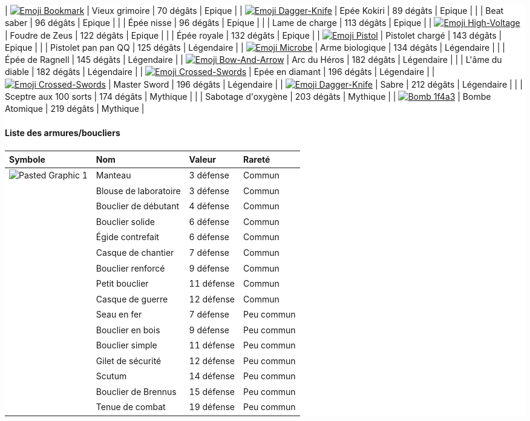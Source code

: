 |  [![Emoji Bookmark](https://vignette.wikia.nocookie.net/draftbot/images/3/37/Emoji_Bookmark.png/revision/latest/scale-to-width-down/20?cb=20200301123847&path-prefix=fr)](https://vignette.wikia.nocookie.net/draftbot/images/3/37/Emoji_Bookmark.png/revision/latest?cb=20200301123847&path-prefix=fr) | Vieux grimoire | 70 dégâts | Epique |
|  [![Emoji Dagger-Knife](https://vignette.wikia.nocookie.net/draftbot/images/c/c9/Emoji_Dagger-Knife.png/revision/latest/scale-to-width-down/20?cb=20200229140539&path-prefix=fr)](https://vignette.wikia.nocookie.net/draftbot/images/c/c9/Emoji_Dagger-Knife.png/revision/latest?cb=20200229140539&path-prefix=fr) | Epée Kokiri | 89 dégâts | Epique |
|  | Beat saber  | 96 dégâts | Epique |
|  | Épée nisse  | 96 dégâts | Epique |
|  | Lame de charge | 113 dégâts | Epique  |
|  [![Emoji High-Voltage](https://vignette.wikia.nocookie.net/draftbot/images/9/92/Emoji_High-Voltage.png/revision/latest/scale-to-width-down/20?cb=20200229145409&path-prefix=fr)](https://vignette.wikia.nocookie.net/draftbot/images/9/92/Emoji_High-Voltage.png/revision/latest?cb=20200229145409&path-prefix=fr) | Foudre de Zeus | 122 dégâts | Epique |
|  | Épée royale  | 132 dégâts | Epique |
|  [![Emoji Pistol](https://vignette.wikia.nocookie.net/draftbot/images/0/0f/Emoji_Pistol.png/revision/latest/scale-to-width-down/20?cb=20200229151720&path-prefix=fr)](https://vignette.wikia.nocookie.net/draftbot/images/0/0f/Emoji_Pistol.png/revision/latest?cb=20200229151720&path-prefix=fr) | Pistolet chargé | 143 dégâts | Epique |
|  | Pistolet pan pan QQ | 125 dégâts  | Légendaire |
|  [![Emoji Microbe](https://vignette.wikia.nocookie.net/draftbot/images/8/85/Emoji_Microbe.png/revision/latest/scale-to-width-down/20?cb=20200301131005&path-prefix=fr)](https://vignette.wikia.nocookie.net/draftbot/images/8/85/Emoji_Microbe.png/revision/latest?cb=20200301131005&path-prefix=fr) | Arme biologique  | 134 dégâts | Légendaire |
|  | Épée de Ragnell | 145 dégâts | Légendaire |
|  [![Emoji Bow-And-Arrow](https://vignette.wikia.nocookie.net/draftbot/images/7/7e/Emoji_Bow-And-Arrow.png/revision/latest/scale-to-width-down/20?cb=20200229150428&path-prefix=fr)](https://vignette.wikia.nocookie.net/draftbot/images/7/7e/Emoji_Bow-And-Arrow.png/revision/latest?cb=20200229150428&path-prefix=fr) | Arc du Héros | 182 dégâts | Légendaire |
|  | L'âme du diable  | 182 dégâts | Légendaire |
|  [![Emoji Crossed-Swords](https://vignette.wikia.nocookie.net/draftbot/images/a/af/Emoji_Crossed-Swords.png/revision/latest/scale-to-width-down/20?cb=20200229140343&path-prefix=fr)](https://vignette.wikia.nocookie.net/draftbot/images/a/af/Emoji_Crossed-Swords.png/revision/latest?cb=20200229140343&path-prefix=fr) | Epée en diamant | 196 dégâts | Légendaire |
|  [![Emoji Crossed-Swords](https://vignette.wikia.nocookie.net/draftbot/images/a/af/Emoji_Crossed-Swords.png/revision/latest/scale-to-width-down/20?cb=20200229140343&path-prefix=fr)](https://vignette.wikia.nocookie.net/draftbot/images/a/af/Emoji_Crossed-Swords.png/revision/latest?cb=20200229140343&path-prefix=fr) | Master Sword | 196 dégâts | Légendaire |
|  [![Emoji Dagger-Knife](https://vignette.wikia.nocookie.net/draftbot/images/c/c9/Emoji_Dagger-Knife.png/revision/latest/scale-to-width-down/20?cb=20200229140539&path-prefix=fr)](https://vignette.wikia.nocookie.net/draftbot/images/c/c9/Emoji_Dagger-Knife.png/revision/latest?cb=20200229140539&path-prefix=fr) | Sabre | 212 dégâts | Légendaire |
|  | Sceptre aux 100 sorts  | 174 dégâts  | Mythique |
|  | Sabotage d'oxygène | 203 dégâts | Mythique  |
|  [![Bomb 1f4a3](https://vignette.wikia.nocookie.net/draftbot/images/f/f9/Bomb_1f4a3.png/revision/latest/scale-to-width-down/20?cb=20200229151803&path-prefix=fr)](https://vignette.wikia.nocookie.net/draftbot/images/f/f9/Bomb_1f4a3.png/revision/latest?cb=20200229151803&path-prefix=fr) | Bombe Atomique | 219 dégâts | Mythique |

#### Liste des armures/boucliers

| Symbole | Nom | Valeur | Rareté |
| :--- | :--- | :--- | :--- |
|  ![Pasted Graphic 1](https://emojipedia-us.s3.dualstack.us-west-1.amazonaws.com/thumbs/144/twitter/281/coat_1f9e5.png)| Manteau | 3 défense  | Commun |
|  | Blouse de laboratoire | 3 défense  | Commun |
|  | Bouclier de débutant | 4 défense  | Commun |
|  | Bouclier solide  | 6 défense  | Commun |
|  | Égide contrefait  | 6 défense  | Commun |
|  | Casque de chantier  | 7 défense  | Commun |
|  | Bouclier renforcé | 9 défense  | Commun |
|  | Petit bouclier  | 11 défense  | Commun |
|  | Casque de guerre | 12 défense  | Commun |
|  | Seau en fer | 7 défense  | Peu commun |
|  | Bouclier en bois  | 9 défense  | Peu commun |
|  | Bouclier simple  | 11 défense  | Peu commun |
|  | Gilet de sécurité  | 12 défense  | Peu commun |
|  | Scutum | 14 défense  | Peu commun |
|  | Bouclier de Brennus | 15 défense  | Peu commun |
|  | Tenue de combat | 19 défense  | Peu commun |